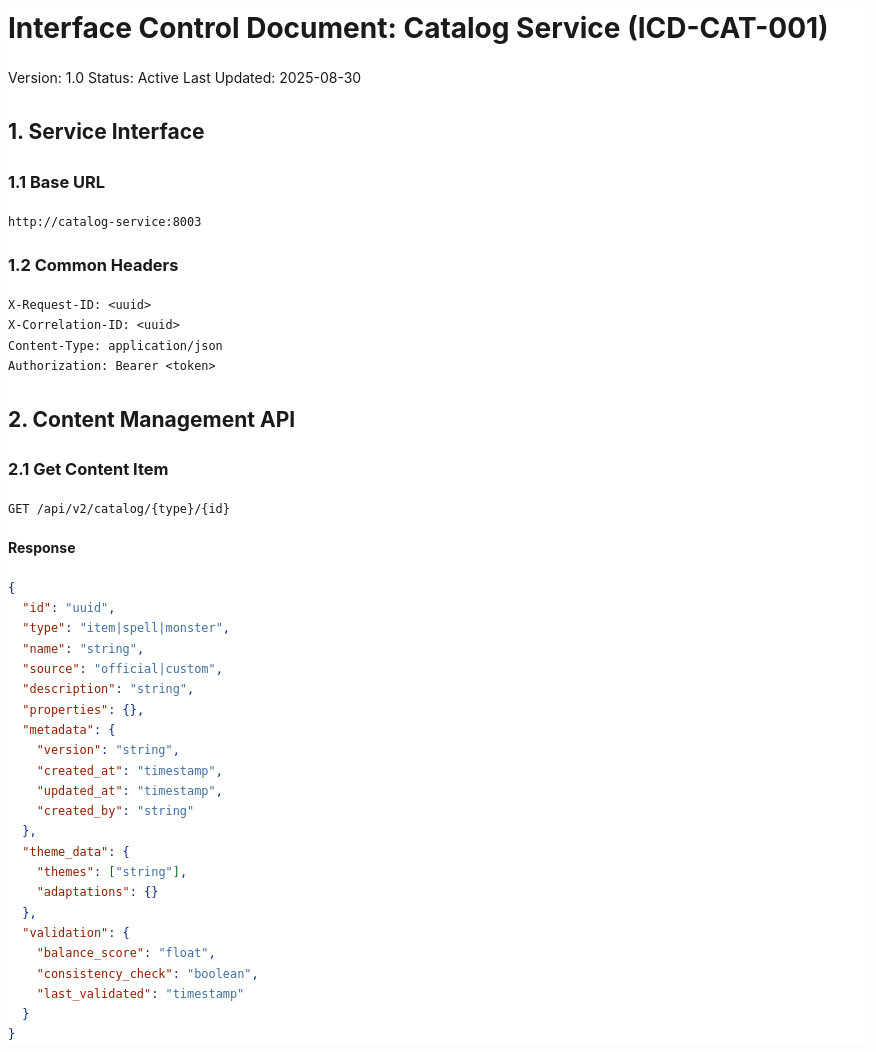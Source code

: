 # Interface Control Document: Catalog Service (ICD-CAT-001)

Version: 1.0
Status: Active
Last Updated: 2025-08-30

## 1. Service Interface

### 1.1 Base URL
```
http://catalog-service:8003
```

### 1.2 Common Headers
```
X-Request-ID: <uuid>
X-Correlation-ID: <uuid>
Content-Type: application/json
Authorization: Bearer <token>
```

## 2. Content Management API

### 2.1 Get Content Item
```http
GET /api/v2/catalog/{type}/{id}
```

#### Response
```json
{
  "id": "uuid",
  "type": "item|spell|monster",
  "name": "string",
  "source": "official|custom",
  "description": "string",
  "properties": {},
  "metadata": {
    "version": "string",
    "created_at": "timestamp",
    "updated_at": "timestamp",
    "created_by": "string"
  },
  "theme_data": {
    "themes": ["string"],
    "adaptations": {}
  },
  "validation": {
    "balance_score": "float",
    "consistency_check": "boolean",
    "last_validated": "timestamp"
  }
}
```
